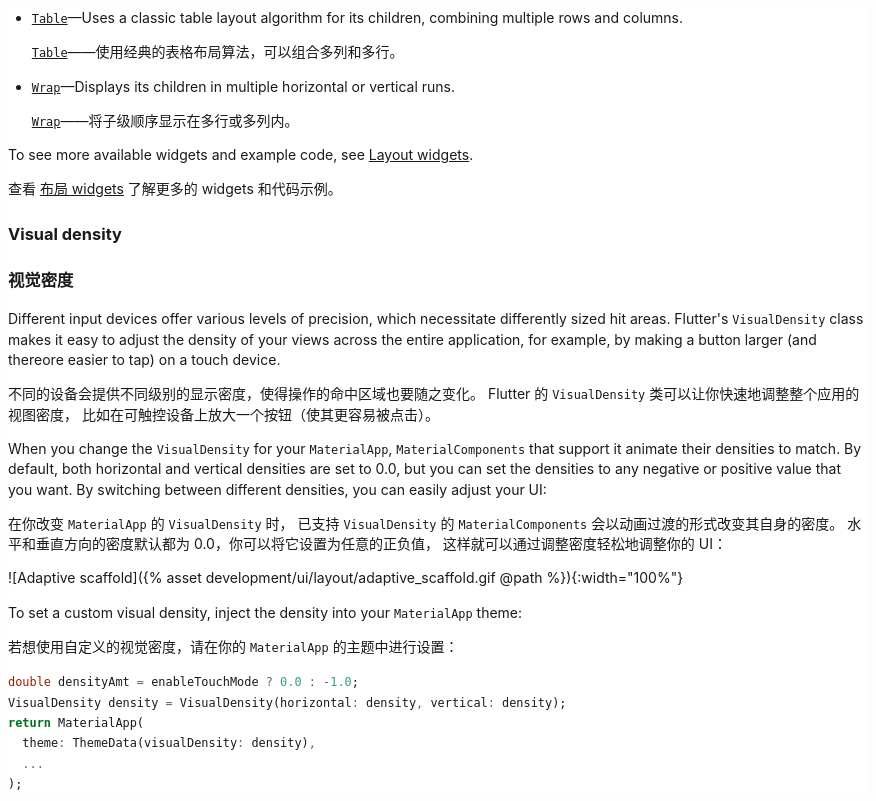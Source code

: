 * [`Table`][]&mdash;Uses a classic table layout algorithm for
  its children, combining multiple rows and columns.

  [`Table`][]&mdash;&mdash;使用经典的表格布局算法，可以组合多列和多行。

* [`Wrap`][]&mdash;Displays its children in multiple horizontal
  or vertical runs.

  [`Wrap`][]&mdash;&mdash;将子级顺序显示在多行或多列内。

To see more available widgets and example code, see
[Layout widgets][].

查看 [布局 widgets][Layout widgets] 了解更多的 widgets 和代码示例。

[`Align`]: {{site.api}}/flutter/widgets/Align-class.html
[`AspectRatio`]: {{site.api}}/flutter/widgets/AspectRatio-class.html
[`Column`]: {{site.api}}/flutter/widgets/Column-class.html
[`ConstrainedBox`]: {{site.api}}/flutter/widgets/ConstrainedBox-class.html
[`CustomMultiChildLayout`]: {{site.api}}/flutter/widgets/CustomMultiChildLayout-class.html
[`CustomScrollView`]: {{site.api}}/flutter/widgets/CustomScrollView-class.html
[`CustomSingleChildLayout`]: {{site.api}}/flutter/widgets/CustomSingleChildLayout-class.html
[`Expanded`]: {{site.api}}/flutter/widgets/Expanded-class.html
[`Flex`]: {{site.api}}/flutter/widgets/Flex-class.html
[`Flexible`]: {{site.api}}/flutter/widgets/Flexible-class.html
[`Flow`]: {{site.api}}/flutter/widgets/Flow-class.html
[`FractionallySizedBox`]: {{site.api}}/flutter/widgets/FractionallySizedBox-class.html
[`GridView`]: {{site.api}}/flutter/widgets/GridView-class.html
[Layout widgets]: /docs/development/ui/widgets/layout
[`LayoutBuilder`]: {{site.api}}/flutter/widgets/LayoutBuilder-class.html
[`ListView`]: {{site.api}}/flutter/widgets/ListView-class.html
[`Row`]: {{site.api}}/flutter/widgets/Row-class.html
[`SingleChildScrollView`]: {{site.api}}/flutter/widgets/SingleChildScrollView-class.html
[`Stack`]: {{site.api}}/flutter/widgets/Stack-class.html
[`Table`]: {{site.api}}/flutter/widgets/Table-class.html
[`Wrap`]: {{site.api}}/flutter/widgets/Wrap-class.html

### Visual density

### 视觉密度

Different input devices offer various levels of precision,
which necessitate differently sized hit areas.
Flutter's `VisualDensity` class makes it easy to adjust the
density of your views across the entire application,
for example, by making a button larger
(and thereore easier to tap) on a touch device.

不同的设备会提供不同级别的显示密度，使得操作的命中区域也要随之变化。
Flutter 的 `VisualDensity` 类可以让你快速地调整整个应用的视图密度，
比如在可触控设备上放大一个按钮（使其更容易被点击）。

When you change the `VisualDensity` for your `MaterialApp`,
`MaterialComponents` that support it animate their densities
to match. By default, both horizontal and vertical densities
are set to 0.0, but you can set the densities to any negative
or positive value that you want. By switching between different
densities, you can easily adjust your UI:

在你改变 `MaterialApp` 的 `VisualDensity` 时，
已支持 `VisualDensity` 的 `MaterialComponents`
会以动画过渡的形式改变其自身的密度。
水平和垂直方向的密度默认都为 0.0，你可以将它设置为任意的正负值，
这样就可以通过调整密度轻松地调整你的 UI：

![Adaptive scaffold]({% asset development/ui/layout/adaptive_scaffold.gif @path %}){:width="100%"}

To set a custom visual density, inject the density into
your `MaterialApp` theme:

若想使用自定义的视觉密度，请在你的 `MaterialApp` 的主题中进行设置：


```dart
double densityAmt = enableTouchMode ? 0.0 : -1.0;
VisualDensity density = VisualDensity(horizontal: density, vertical: density);
return MaterialApp(
  theme: ThemeData(visualDensity: density),
  ...
);
```


[Flokk]: {{site.github}}/gskinnerTeam/flokk
[Folio]: {{site.github}}/gskinnerTeam/flutter-folio
[Material Design guide]: {{site.material}}/design/layout/applying-density.html#usage
[`VisualDensity`]: {{site.api}}/flutter/material/VisualDensity-class.html
[`Platform`]: {{site.api}}/flutter/package-platform_platform/Platform-class.html
[`Listener`]: {{site.api}}/flutter/widgets/Listener-class.html
[`Actions`]: {{site.api}}/flutter/widgets/Actions-class.html
[`Focus`]: {{site.api}}/flutter/widgets/Focus-class.html
[`FocusableActionDetector`]: {{site.api}}/flutter/widgets/FocusableActionDetector-class.html
[`MouseRegion`]: {{site.api}}/flutter/widgets/MouseRegion-class.html
[`Shortcuts`]: {{site.api}}/flutter/widgets/Shortcuts-class.html
[`FocusTraversalGroup`]: {{site.api}}/flutter/widgets/FocusTraversalGroup-class.html
[`RawKeyboard`]: {{site.api}}/flutter/services/RawKeyboard-class.html
[`RawKeyboardListener`]: {{site.api}}/flutter/widgets/RawKeyboardListener-class.html
[`MouseRegions`]: {{site.api}}/flutter/widgets/MouseRegion-class.html
[`SelectableText`]: {{site.api}}/flutter/material/SelectableText-class.html
[`bits_dojo`]: {{site.github}}/bitsdojo/bitsdojo_window
[`anchored_popups`]: {{site.pub}}/packages/anchored_popups
[`context_menus`]: {{site.pub}}/packages/context_menus
[`custom_pop_up_menu`]: {{site.pub}}/packages/custom_pop_up_menu
[`flutter_portal`]: {{site.pub}}/packages/flutter_portal
[`super_tooltip`]: {{site.pub}}/packages/super_tooltip
[`Tooltip`]: {{site.api}}/flutter/material/Tooltip-class.html
[`Draggable`]: {{site.api}}/flutter/widgets/Draggable-class.html
[`DragTarget`]: {{site.api}}/flutter/widgets/DragTarget-class.html
[premade list packages]: {{site.pub}}/packages?q=reorderable+list
[Build high quality apps (Android)]: {{site.android-dev}}/quality
[Human interface guidelines (Apple)]: {{site.apple-dev}}/design/human-interface-guidelines/
[Material design for large screens]: {{site.material}}/blog/material-design-for-large-screens
[Machine sizes and breakpoints (Microsoft)]: https://docs.microsoft.com/en-us/windows/uwp/design/layout/screen-sizes-and-breakpoints-for-responsive-design
[Material guidelines on responsive UI layout]: {{site.material}}/archive/guidelines/layout/responsive-ui.html
[Responsive design techniques (Microsoft)]: https://docs.microsoft.com/en-us/windows/uwp/design/layout/responsive-design
[UI design do's and don'ts (Apple)]: {{site.apple-dev}}/design/tips/